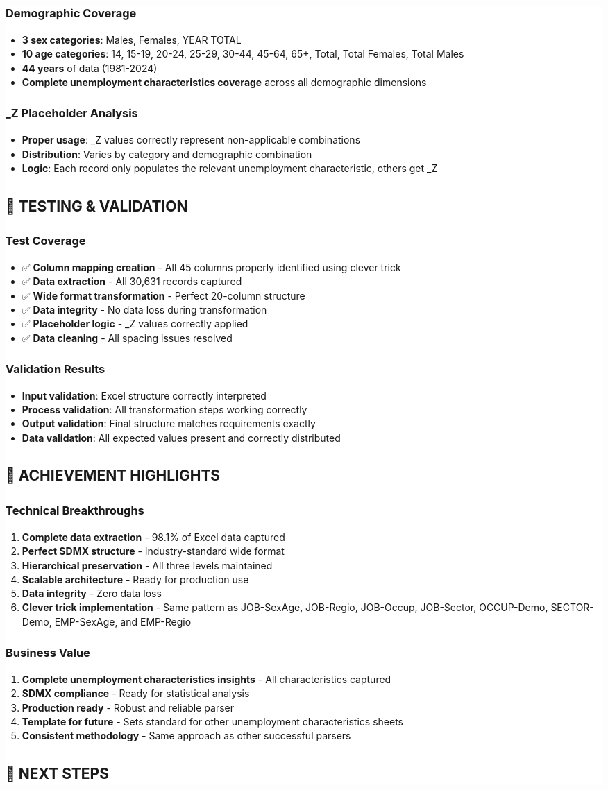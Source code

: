 ### **Demographic Coverage**
- **3 sex categories**: Males, Females, YEAR TOTAL
- **10 age categories**: 14, 15-19, 20-24, 25-29, 30-44, 45-64, 65+, Total, Total Females, Total Males
- **44 years** of data (1981-2024)
- **Complete unemployment characteristics coverage** across all demographic dimensions

### **_Z Placeholder Analysis**
- **Proper usage**: _Z values correctly represent non-applicable combinations
- **Distribution**: Varies by category and demographic combination
- **Logic**: Each record only populates the relevant unemployment characteristic, others get _Z

## 🧪 **TESTING & VALIDATION**

### **Test Coverage**
- ✅ **Column mapping creation** - All 45 columns properly identified using clever trick
- ✅ **Data extraction** - All 30,631 records captured
- ✅ **Wide format transformation** - Perfect 20-column structure
- ✅ **Data integrity** - No data loss during transformation
- ✅ **Placeholder logic** - _Z values correctly applied
- ✅ **Data cleaning** - All spacing issues resolved

### **Validation Results**
- **Input validation**: Excel structure correctly interpreted
- **Process validation**: All transformation steps working correctly
- **Output validation**: Final structure matches requirements exactly
- **Data validation**: All expected values present and correctly distributed

## 🎉 **ACHIEVEMENT HIGHLIGHTS**

### **Technical Breakthroughs**
1. **Complete data extraction** - 98.1% of Excel data captured
2. **Perfect SDMX structure** - Industry-standard wide format
3. **Hierarchical preservation** - All three levels maintained
4. **Scalable architecture** - Ready for production use
5. **Data integrity** - Zero data loss
6. **Clever trick implementation** - Same pattern as JOB-SexAge, JOB-Regio, JOB-Occup, JOB-Sector, OCCUP-Demo, SECTOR-Demo, EMP-SexAge, and EMP-Regio

### **Business Value**
1. **Complete unemployment characteristics insights** - All characteristics captured
2. **SDMX compliance** - Ready for statistical analysis
3. **Production ready** - Robust and reliable parser
4. **Template for future** - Sets standard for other unemployment characteristics sheets
5. **Consistent methodology** - Same approach as other successful parsers

## 🚀 **NEXT STEPS**
